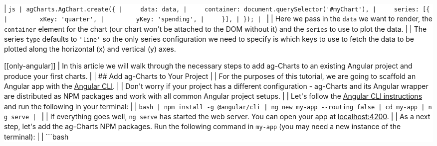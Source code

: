 | ```js
| agCharts.AgChart.create({
|     data: data,
|     container: document.querySelector('#myChart'),
|     series: [{
|         xKey: 'quarter',
|         yKey: 'spending',
|     }],
| });
| ```
|
| Here we pass in the `data` we want to render, the `container` element for the chart (our chart won't be attached to the DOM without it) and the `series` to use to plot the data.
|
| The series `type` defaults to `'line'` so the only series configuration we need to specify is which keys to use to fetch the data to be plotted along the horizontal (x) and vertical (y) axes.

[[only-angular]]
| In this article we will walk through the necessary steps to add ag-Charts to an existing Angular project and produce your first charts.
|
| ## Add ag-Charts to Your Project
|
| For the purposes of this tutorial, we are going to scaffold an Angular app with the [Angular CLI](https://cli.angular.io/).
|
| Don't worry if your project has a different configuration - ag-Charts and its Angular wrapper are distributed as NPM packages and work with all common Angular project setups.
|
| Let's follow the [Angular CLI instructions](https://github.com/angular/angular-cli#installation) and run the following in your terminal:
|
| ```bash
| npm install -g @angular/cli
| ng new my-app --routing false
| cd my-app
| ng serve
| ```
|
| If everything goes well, `ng serve` has started the web server. You can open your app at <a href="http://localhost:4200" target="_blank">localhost:4200</a>.
|
| As a next step, let's add the ag-Charts NPM packages. Run the following command in `my-app` (you may need a new instance of the terminal):
|
| ```bash